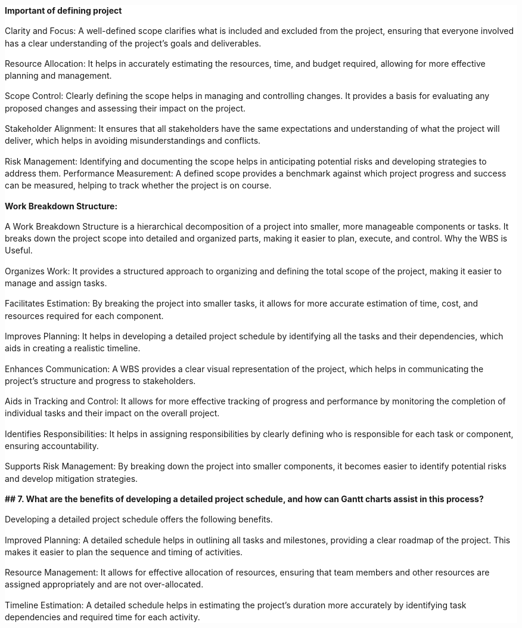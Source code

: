 **Important of defining project**

Clarity and Focus: A well-defined scope clarifies what is included and excluded from the project, ensuring that everyone involved has a clear understanding of the project’s goals and deliverables.

Resource Allocation: It helps in accurately estimating the resources, time, and budget required, allowing for more effective planning and management.

Scope Control: Clearly defining the scope helps in managing and controlling changes. It provides a basis for evaluating any proposed changes and assessing their impact on the project.

Stakeholder Alignment: It ensures that all stakeholders have the same expectations and understanding of what the project will deliver, which helps in avoiding misunderstandings and conflicts.

Risk Management: Identifying and documenting the scope helps in anticipating potential risks and developing strategies to address them.
Performance Measurement: A defined scope provides a benchmark against which project progress and success can be measured, helping to track whether the project is on course.

**Work Breakdown Structure:**

A Work Breakdown Structure is a hierarchical decomposition of a project into smaller, more manageable components or tasks. It breaks down the project scope into detailed and organized parts, making it easier to plan, execute, and control.
Why the WBS is Useful.

Organizes Work: It provides a structured approach to organizing and defining the total scope of the project, making it easier to manage and assign tasks.

Facilitates Estimation: By breaking the project into smaller tasks, it allows for more accurate estimation of time, cost, and resources required for each component.

Improves Planning: It helps in developing a detailed project schedule by identifying all the tasks and their dependencies, which aids in creating a realistic timeline.

Enhances Communication: A WBS provides a clear visual representation of the project, which helps in communicating the project’s structure and progress to stakeholders.

Aids in Tracking and Control: It allows for more effective tracking of progress and performance by monitoring the completion of individual tasks and their impact on the overall project.

Identifies Responsibilities: It helps in assigning responsibilities by clearly defining who is responsible for each task or component, ensuring accountability.

Supports Risk Management: By breaking down the project into smaller components, it becomes easier to identify potential risks and develop mitigation strategies.

**## 7. What are the benefits of developing a detailed project schedule, and how can Gantt charts assist in this process?**

Developing a detailed project schedule offers the following benefits.

Improved Planning: A detailed schedule helps in outlining all tasks and milestones, providing a clear roadmap of the project. This makes it easier to plan the sequence and timing of activities.

Resource Management: It allows for effective allocation of resources, ensuring that team members and other resources are assigned appropriately and are not over-allocated.

Timeline Estimation: A detailed schedule helps in estimating the project’s duration more accurately by identifying task dependencies and required time for each activity.
